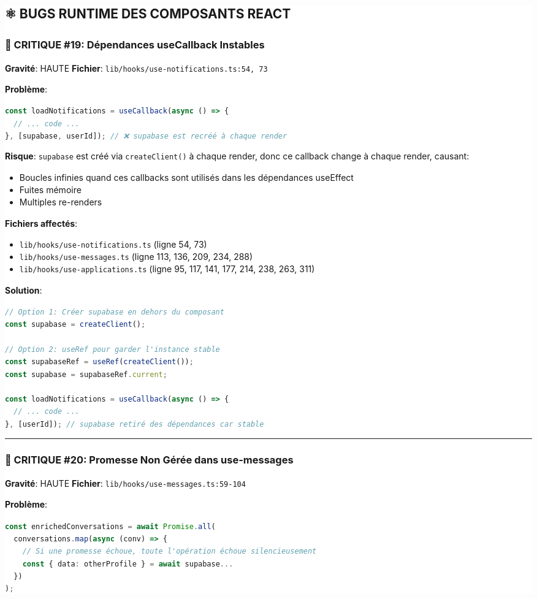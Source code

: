 ## ⚛️ BUGS RUNTIME DES COMPOSANTS REACT

### 🔴 CRITIQUE #19: Dépendances useCallback Instables

**Gravité**: HAUTE
**Fichier**: `lib/hooks/use-notifications.ts:54, 73`

**Problème**:
```typescript
const loadNotifications = useCallback(async () => {
  // ... code ...
}, [supabase, userId]); // ❌ supabase est recréé à chaque render
```

**Risque**:
`supabase` est créé via `createClient()` à chaque render, donc ce callback change à chaque render, causant:
- Boucles infinies quand ces callbacks sont utilisés dans les dépendances useEffect
- Fuites mémoire
- Multiples re-renders

**Fichiers affectés**:
- `lib/hooks/use-notifications.ts` (ligne 54, 73)
- `lib/hooks/use-messages.ts` (ligne 113, 136, 209, 234, 288)
- `lib/hooks/use-applications.ts` (ligne 95, 117, 141, 177, 214, 238, 263, 311)

**Solution**:
```typescript
// Option 1: Créer supabase en dehors du composant
const supabase = createClient();

// Option 2: useRef pour garder l'instance stable
const supabaseRef = useRef(createClient());
const supabase = supabaseRef.current;

const loadNotifications = useCallback(async () => {
  // ... code ...
}, [userId]); // supabase retiré des dépendances car stable
```

---

### 🔴 CRITIQUE #20: Promesse Non Gérée dans use-messages

**Gravité**: HAUTE
**Fichier**: `lib/hooks/use-messages.ts:59-104`

**Problème**:
```typescript
const enrichedConversations = await Promise.all(
  conversations.map(async (conv) => {
    // Si une promesse échoue, toute l'opération échoue silencieusement
    const { data: otherProfile } = await supabase...
  })
);
```
